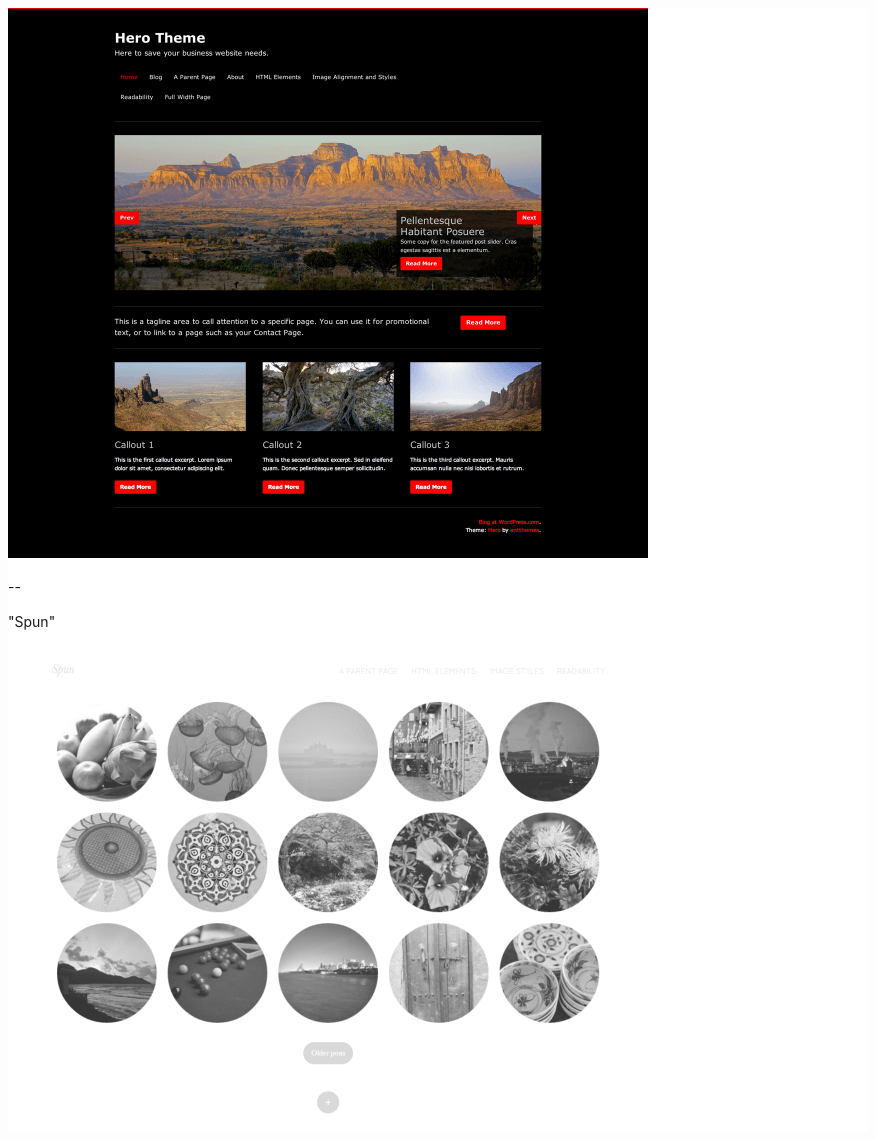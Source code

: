 [![hero](../artists-website/images/themes/hero.png)](http://theme.wordpress.com/themes/hero/)

--

"Spun"

[![spun](../artists-website/images/themes/spun.png)](http://theme.wordpress.com/themes/spun/)
